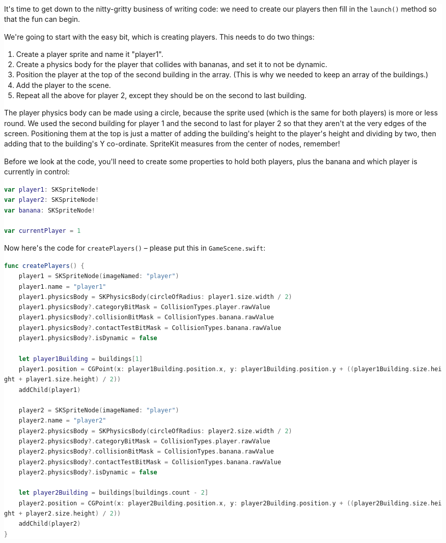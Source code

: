 <VidStack src="youtube/Jsax0NRfTrc" />

It's time to get down to the nitty-gritty business of writing code: we need to create our players then fill in the `launch()` method so that the fun can begin.

We're going to start with the easy bit, which is creating players. This needs to do two things:

1. Create a player sprite and name it "player1".
2. Create a physics body for the player that collides with bananas, and set it to not be dynamic.
3. Position the player at the top of the second building in the array. (This is why we needed to keep an array of the buildings.)
4. Add the player to the scene.
5. Repeat all the above for player 2, except they should be on the second to last building.

The player physics body can be made using a circle, because the sprite used (which is the same for both players) is more or less round. We used the second building for player 1 and the second to last for player 2 so that they aren't at the very edges of the screen. Positioning them at the top is just a matter of adding the building's height to the player's height and dividing by two, then adding that to the building's Y co-ordinate. SpriteKit measures from the center of nodes, remember!

Before we look at the code, you'll need to create some properties to hold both players, plus the banana and which player is currently in control:

```swift
var player1: SKSpriteNode!
var player2: SKSpriteNode!
var banana: SKSpriteNode!

var currentPlayer = 1
```

Now here's the code for `createPlayers()` – please put this in <FontIcon icon="fa-brands fa-swift"/>`GameScene.swift`:

```swift
func createPlayers() {
    player1 = SKSpriteNode(imageNamed: "player")
    player1.name = "player1"
    player1.physicsBody = SKPhysicsBody(circleOfRadius: player1.size.width / 2)
    player1.physicsBody?.categoryBitMask = CollisionTypes.player.rawValue
    player1.physicsBody?.collisionBitMask = CollisionTypes.banana.rawValue
    player1.physicsBody?.contactTestBitMask = CollisionTypes.banana.rawValue
    player1.physicsBody?.isDynamic = false

    let player1Building = buildings[1]
    player1.position = CGPoint(x: player1Building.position.x, y: player1Building.position.y + ((player1Building.size.height + player1.size.height) / 2))
    addChild(player1)

    player2 = SKSpriteNode(imageNamed: "player")
    player2.name = "player2"
    player2.physicsBody = SKPhysicsBody(circleOfRadius: player2.size.width / 2)
    player2.physicsBody?.categoryBitMask = CollisionTypes.player.rawValue
    player2.physicsBody?.collisionBitMask = CollisionTypes.banana.rawValue
    player2.physicsBody?.contactTestBitMask = CollisionTypes.banana.rawValue
    player2.physicsBody?.isDynamic = false

    let player2Building = buildings[buildings.count - 2]
    player2.position = CGPoint(x: player2Building.position.x, y: player2Building.position.y + ((player2Building.size.height + player2.size.height) / 2))
    addChild(player2)
}
```
